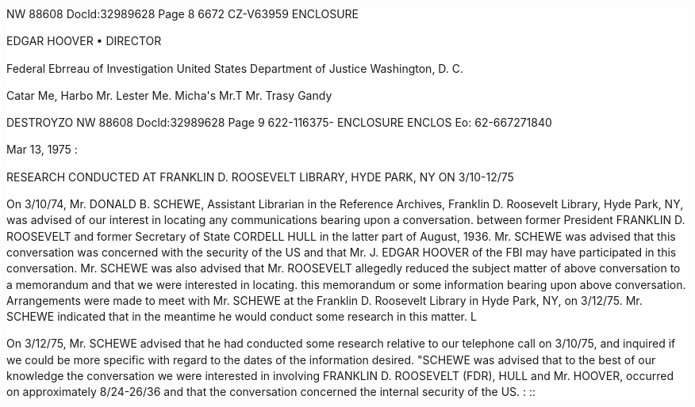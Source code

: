 
NW 88608 Docld:32989628 Page 8
6672
CZ-V63959
ENCLOSURE

EDGAR HOOVER
• DIRECTOR

Federal Ebrreau of Investigation
United States Department of Justice
Washington, D. C.

Catar
Me, Harbo
Mr. Lester
Me. Micha's
Mr.T
Mr. Trasy
Gandy

DESTROYZO
NW 88608 Docld:32989628 Page 9
622-116375-
ENCLOSURE
ENCLOS
Eo: 62-667271840

Mar 13, 1975
:

RESEARCH CONDUCTED AT FRANKLIN D.
ROOSEVELT LIBRARY, HYDE PARK, NY
ON 3/10-12/75

On 3/10/74, Mr. DONALD B. SCHEWE, Assistant
Librarian in the Reference Archives, Franklin D. Roosevelt
Library, Hyde Park, NY, was advised of our interest in
locating any communications bearing upon a conversation.
between former President FRANKLIN D. ROOSEVELT and former
Secretary of State CORDELL HULL in the latter part of
August, 1936. Mr. SCHEWE was advised that this conversation
was concerned with the security of the US and that Mr. J.
EDGAR HOOVER of the FBI may have participated in this
conversation. Mr. SCHEWE was also advised that Mr. ROOSEVELT
allegedly reduced the subject matter of above conversation
to a memorandum and that we were interested in locating.
this memorandum or some information bearing upon above
conversation. Arrangements were made to meet with Mr. SCHEWE
at the Franklin D. Roosevelt Library in Hyde Park, NY,
on 3/12/75. Mr. SCHEWE indicated that in the meantime
he would conduct some research in this matter.
L

On 3/12/75, Mr. SCHEWE advised that he had
conducted some research relative to our telephone call
on 3/10/75, and inquired if we could be more specific
with regard to the dates of the information desired.
"SCHEWE was advised that to the best of our knowledge the
conversation we were interested in involving FRANKLIN D.
ROOSEVELT (FDR), HULL and Mr. HOOVER, occurred on
approximately 8/24-26/36 and that the conversation concerned
the internal security of the US.
:
::
